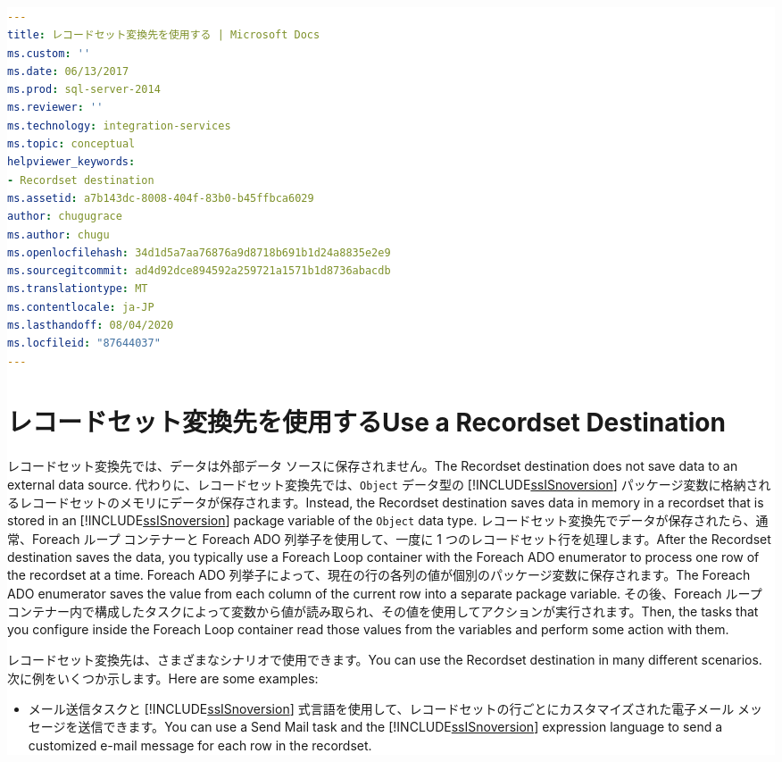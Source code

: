 ```yaml
---
title: レコードセット変換先を使用する | Microsoft Docs
ms.custom: ''
ms.date: 06/13/2017
ms.prod: sql-server-2014
ms.reviewer: ''
ms.technology: integration-services
ms.topic: conceptual
helpviewer_keywords:
- Recordset destination
ms.assetid: a7b143dc-8008-404f-83b0-b45ffbca6029
author: chugugrace
ms.author: chugu
ms.openlocfilehash: 34d1d5a7aa76876a9d8718b691b1d24a8835e2e9
ms.sourcegitcommit: ad4d92dce894592a259721a1571b1d8736abacdb
ms.translationtype: MT
ms.contentlocale: ja-JP
ms.lasthandoff: 08/04/2020
ms.locfileid: "87644037"
---
```

# <a name="use-a-recordset-destination"></a><span data-ttu-id="75421-102">レコードセット変換先を使用する</span><span class="sxs-lookup"><span data-stu-id="75421-102">Use a Recordset Destination</span></span>
  <span data-ttu-id="75421-103">レコードセット変換先では、データは外部データ ソースに保存されません。</span><span class="sxs-lookup"><span data-stu-id="75421-103">The Recordset destination does not save data to an external data source.</span></span> <span data-ttu-id="75421-104">代わりに、レコードセット変換先では、`Object` データ型の [!INCLUDE[ssISnoversion](../../includes/ssisnoversion-md.md)] パッケージ変数に格納されるレコードセットのメモリにデータが保存されます。</span><span class="sxs-lookup"><span data-stu-id="75421-104">Instead, the Recordset destination saves data in memory in a recordset that is stored in an [!INCLUDE[ssISnoversion](../../includes/ssisnoversion-md.md)] package variable of the `Object` data type.</span></span> <span data-ttu-id="75421-105">レコードセット変換先でデータが保存されたら、通常、Foreach ループ コンテナーと Foreach ADO 列挙子を使用して、一度に 1 つのレコードセット行を処理します。</span><span class="sxs-lookup"><span data-stu-id="75421-105">After the Recordset destination saves the data, you typically use a Foreach Loop container with the Foreach ADO enumerator to process one row of the recordset at a time.</span></span> <span data-ttu-id="75421-106">Foreach ADO 列挙子によって、現在の行の各列の値が個別のパッケージ変数に保存されます。</span><span class="sxs-lookup"><span data-stu-id="75421-106">The Foreach ADO enumerator saves the value from each column of the current row into a separate package variable.</span></span> <span data-ttu-id="75421-107">その後、Foreach ループ コンテナー内で構成したタスクによって変数から値が読み取られ、その値を使用してアクションが実行されます。</span><span class="sxs-lookup"><span data-stu-id="75421-107">Then, the tasks that you configure inside the Foreach Loop container read those values from the variables and perform some action with them.</span></span>  
  
 <span data-ttu-id="75421-108">レコードセット変換先は、さまざまなシナリオで使用できます。</span><span class="sxs-lookup"><span data-stu-id="75421-108">You can use the Recordset destination in many different scenarios.</span></span> <span data-ttu-id="75421-109">次に例をいくつか示します。</span><span class="sxs-lookup"><span data-stu-id="75421-109">Here are some examples:</span></span>  
  
-   <span data-ttu-id="75421-110">メール送信タスクと [!INCLUDE[ssISnoversion](../../includes/ssisnoversion-md.md)] 式言語を使用して、レコードセットの行ごとにカスタマイズされた電子メール メッセージを送信できます。</span><span class="sxs-lookup"><span data-stu-id="75421-110">You can use a Send Mail task and the [!INCLUDE[ssISnoversion](../../includes/ssisnoversion-md.md)] expression language to send a customized e-mail message for each row in the recordset.</span></span>  
  